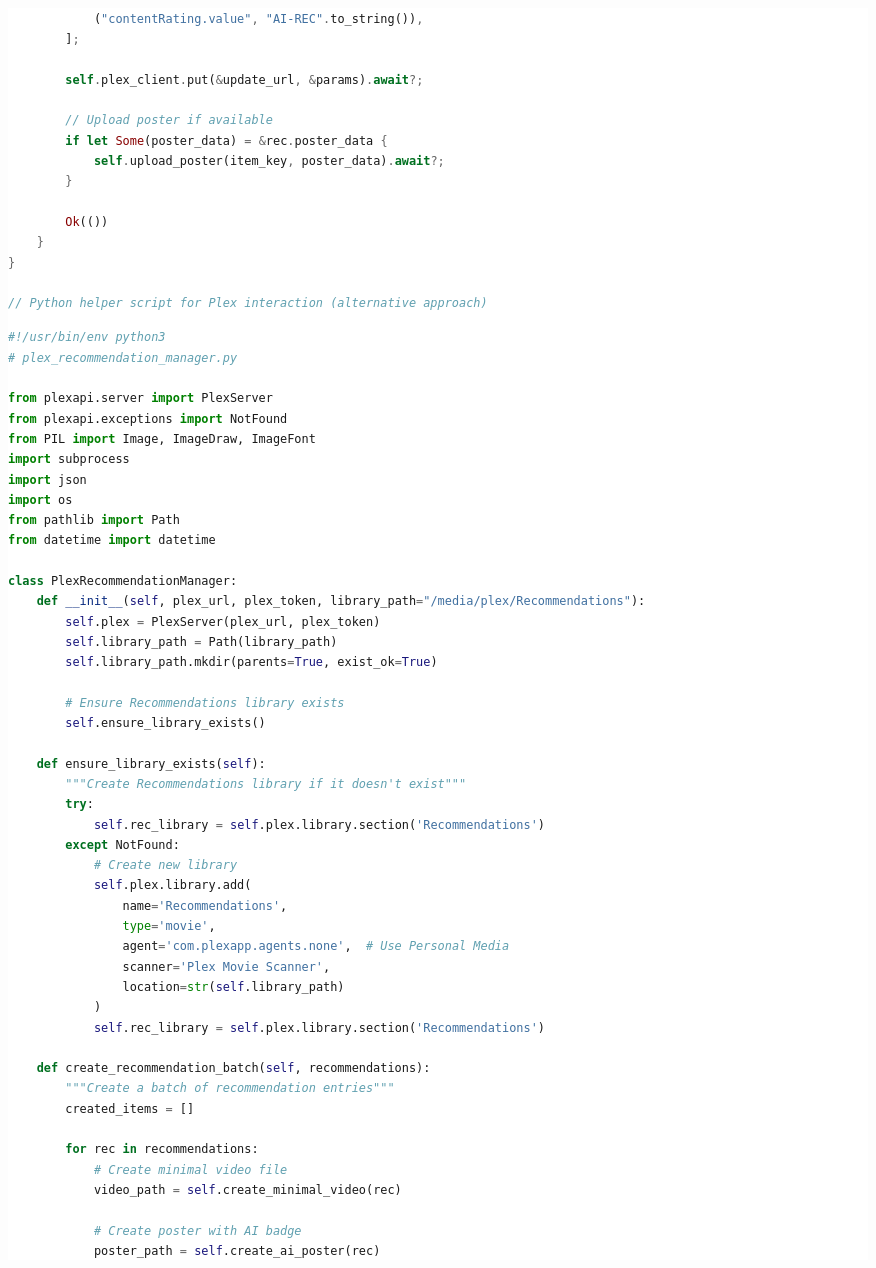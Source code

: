 ```rust
            ("contentRating.value", "AI-REC".to_string()),
        ];
        
        self.plex_client.put(&update_url, &params).await?;
        
        // Upload poster if available
        if let Some(poster_data) = &rec.poster_data {
            self.upload_poster(item_key, poster_data).await?;
        }
        
        Ok(())
    }
}

// Python helper script for Plex interaction (alternative approach)
```

```python
#!/usr/bin/env python3
# plex_recommendation_manager.py

from plexapi.server import PlexServer
from plexapi.exceptions import NotFound
from PIL import Image, ImageDraw, ImageFont
import subprocess
import json
import os
from pathlib import Path
from datetime import datetime

class PlexRecommendationManager:
    def __init__(self, plex_url, plex_token, library_path="/media/plex/Recommendations"):
        self.plex = PlexServer(plex_url, plex_token)
        self.library_path = Path(library_path)
        self.library_path.mkdir(parents=True, exist_ok=True)
        
        # Ensure Recommendations library exists
        self.ensure_library_exists()
    
    def ensure_library_exists(self):
        """Create Recommendations library if it doesn't exist"""
        try:
            self.rec_library = self.plex.library.section('Recommendations')
        except NotFound:
            # Create new library
            self.plex.library.add(
                name='Recommendations',
                type='movie',
                agent='com.plexapp.agents.none',  # Use Personal Media
                scanner='Plex Movie Scanner',
                location=str(self.library_path)
            )
            self.rec_library = self.plex.library.section('Recommendations')
    
    def create_recommendation_batch(self, recommendations):
        """Create a batch of recommendation entries"""
        created_items = []
        
        for rec in recommendations:
            # Create minimal video file
            video_path = self.create_minimal_video(rec)
            
            # Create poster with AI badge
            poster_path = self.create_ai_poster(rec)
```